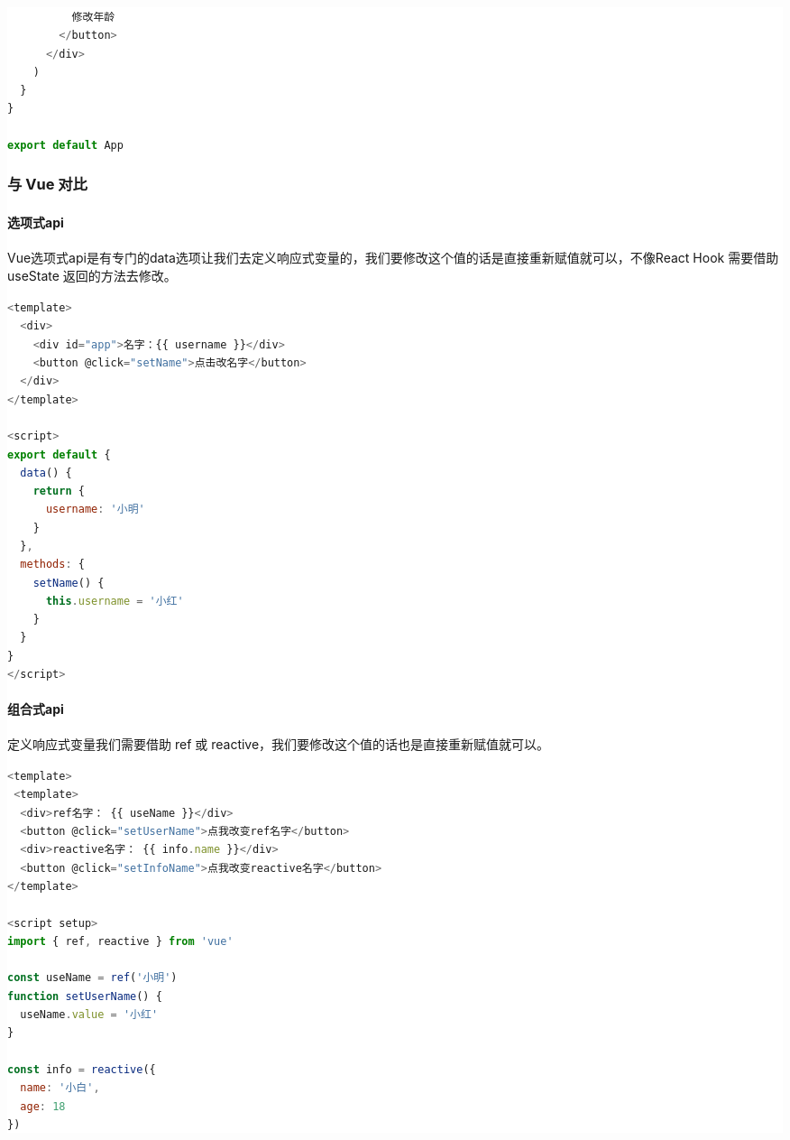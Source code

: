 ```js
          修改年龄
        </button>
      </div>
    )
  }
}

export default App

```

### 与 Vue 对比
   #### 选项式api
   Vue选项式api是有专门的data选项让我们去定义响应式变量的，我们要修改这个值的话是直接重新赋值就可以，不像React Hook 需要借助 useState 返回的方法去修改。
```js
<template>
  <div>
    <div id="app">名字：{{ username }}</div>
    <button @click="setName">点击改名字</button>
  </div>
</template>

<script>
export default {
  data() {
    return {
      username: '小明'
    }
  },
  methods: {
    setName() {
      this.username = '小红'
    }
  }
}
</script>

```
   
   #### 组合式api
   定义响应式变量我们需要借助 ref 或 reactive，我们要修改这个值的话也是直接重新赋值就可以。
   
```js
<template>
 <template>
  <div>ref名字： {{ useName }}</div>
  <button @click="setUserName">点我改变ref名字</button>
  <div>reactive名字： {{ info.name }}</div>
  <button @click="setInfoName">点我改变reactive名字</button>
</template>

<script setup>
import { ref, reactive } from 'vue'

const useName = ref('小明')
function setUserName() {
  useName.value = '小红'
}

const info = reactive({
  name: '小白',
  age: 18
})
```